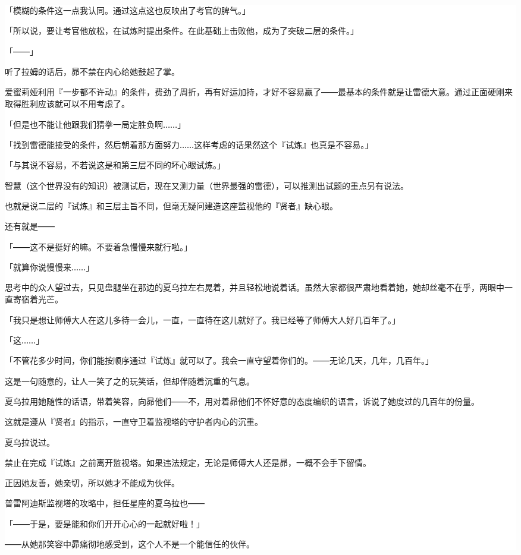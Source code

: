 「模糊的条件这一点我认同。通过这点这也反映出了考官的脾气。」

「所以说，要让考官他放松，在试炼时提出条件。在此基础上击败他，成为了突破二层的条件。」

「——」

听了拉姆的话后，昴不禁在内心给她鼓起了掌。

爱蜜莉娅利用『一步都不许动』的条件，费劲了周折，再有好运加持，才好不容易赢了——最基本的条件就是让雷德大意。通过正面硬刚来取得胜利应该就可以不用考虑了。

「但是也不能让他跟我们猜拳一局定胜负啊……」

「找到雷德能接受的条件，然后朝着那方面努力……这样考虑的话果然这个『试炼』也真是不容易。」

「与其说不容易，不若说这是和第三层不同的坏心眼试炼。」

智慧（这个世界没有的知识）被测试后，现在又测力量（世界最强的雷德），可以推测出试题的重点另有说法。

也就是说二层的『试炼』和三层主旨不同，但毫无疑问建造这座监视他的『贤者』缺心眼。

还有就是——

「——这不是挺好的嘛。不要着急慢慢来就行啦。」

「就算你说慢慢来……」

思考中的众人望过去，只见盘腿坐在那边的夏乌拉左右晃着，并且轻松地说着话。虽然大家都很严肃地看着她，她却丝毫不在乎，两眼中一直寄宿着光芒。

「我只是想让师傅大人在这儿多待一会儿，一直，一直待在这儿就好了。我已经等了师傅大人好几百年了。」

「这……」

「不管花多少时间，你们能按顺序通过『试炼』就可以了。我会一直守望着你们的。——无论几天，几年，几百年。」

这是一句随意的，让人一笑了之的玩笑话，但却伴随着沉重的气息。

夏乌拉用她随性的话语，带着笑容，向昴他们——不，用对着昴他们不怀好意的态度编织的语言，诉说了她度过的几百年的份量。

这就是遵从『贤者』的指示，一直守卫着监视塔的守护者内心的沉重。

夏乌拉说过。

禁止在完成『试炼』之前离开监视塔。如果违法规定，无论是师傅大人还是昴，一概不会手下留情。

正因她友善，她亲切，所以她才不能成为伙伴。

普雷阿迪斯监视塔的攻略中，担任星座的夏乌拉也——

「——于是，要是能和你们开开心心的一起就好啦！」

——从她那笑容中昴痛彻地感受到，这个人不是一个能信任的伙伴。

